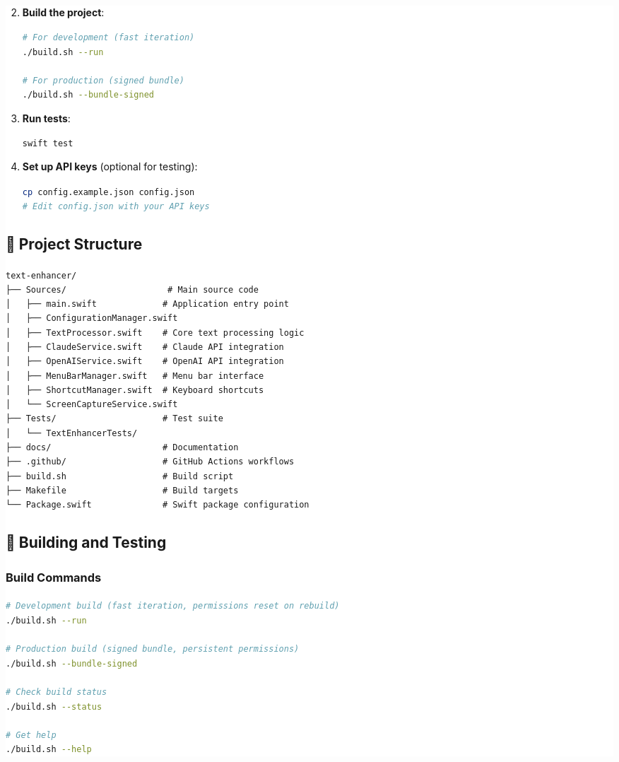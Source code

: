 2. **Build the project**:
   ```bash
   # For development (fast iteration)
   ./build.sh --run
   
   # For production (signed bundle)
   ./build.sh --bundle-signed
   ```

3. **Run tests**:
   ```bash
   swift test
   ```

4. **Set up API keys** (optional for testing):
   ```bash
   cp config.example.json config.json
   # Edit config.json with your API keys
   ```

## 📁 Project Structure

```
text-enhancer/
├── Sources/                    # Main source code
│   ├── main.swift             # Application entry point
│   ├── ConfigurationManager.swift
│   ├── TextProcessor.swift    # Core text processing logic
│   ├── ClaudeService.swift    # Claude API integration
│   ├── OpenAIService.swift    # OpenAI API integration
│   ├── MenuBarManager.swift   # Menu bar interface
│   ├── ShortcutManager.swift  # Keyboard shortcuts
│   └── ScreenCaptureService.swift
├── Tests/                     # Test suite
│   └── TextEnhancerTests/
├── docs/                      # Documentation
├── .github/                   # GitHub Actions workflows
├── build.sh                   # Build script
├── Makefile                   # Build targets
└── Package.swift              # Swift package configuration
```

## 🔨 Building and Testing

### Build Commands

```bash
# Development build (fast iteration, permissions reset on rebuild)
./build.sh --run

# Production build (signed bundle, persistent permissions)
./build.sh --bundle-signed

# Check build status
./build.sh --status

# Get help
./build.sh --help
```
